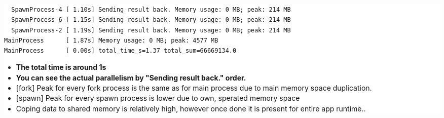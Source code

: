 ```commandline
  SpawnProcess-4 [ 1.10s] Sending result back. Memory usage: 0 MB; peak: 214 MB
  SpawnProcess-6 [ 1.15s] Sending result back. Memory usage: 0 MB; peak: 214 MB
  SpawnProcess-2 [ 1.19s] Sending result back. Memory usage: 0 MB; peak: 214 MB
MainProcess      [ 1.87s] Memory usage: 0 MB; peak: 4577 MB
MainProcess      [ 0.00s] total_time_s=1.37 total_sum=66669134.0
```

- **The total time is around 1s**
- **You can see the actual parallelism by "Sending result back." order.**
- [fork] Peak for every fork process is the same as for main process due to main memory space duplication.
- [spawn] Peak for every spawn process is lower due to own, sperated memory space
- Coping data to shared memory is relatively high, however once done it is present for entire app runtime..
